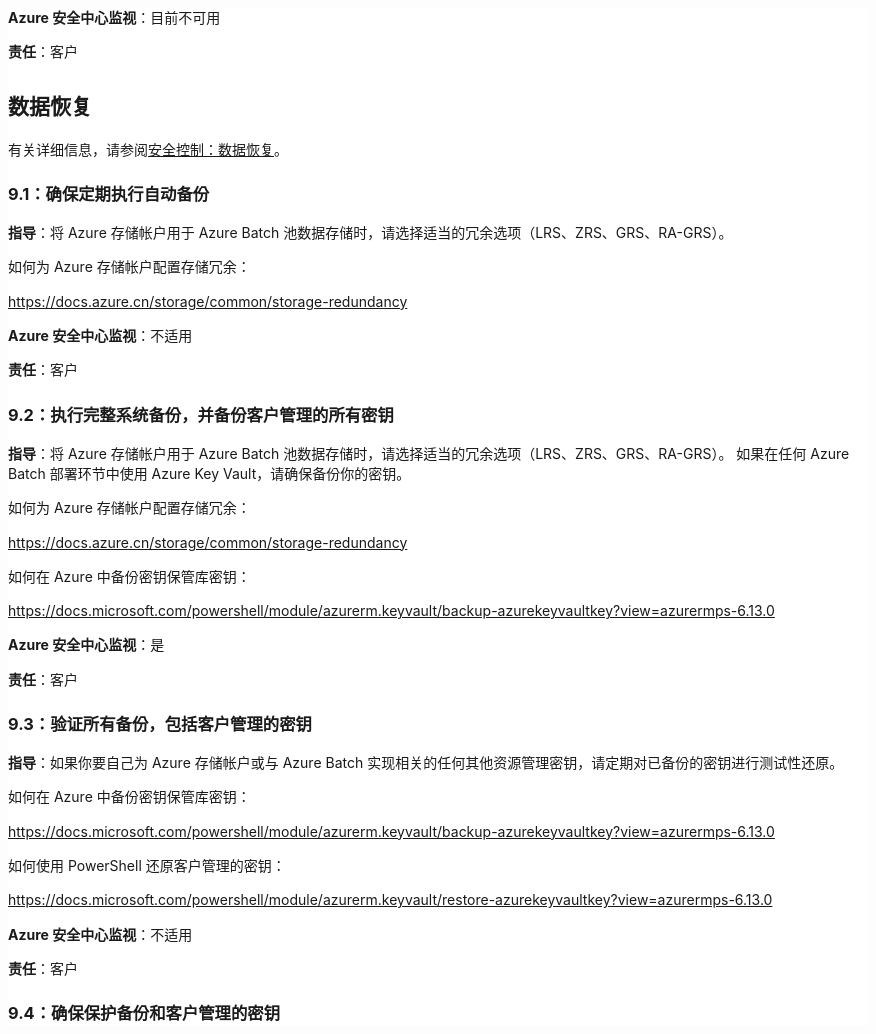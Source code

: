 **Azure 安全中心监视**：目前不可用

**责任**：客户

## <a name="data-recovery"></a>数据恢复

有关详细信息，请参阅[安全控制：数据恢复](../security/benchmarks/security-control-data-recovery.md)。

### <a name="91-ensure-regular-automated-back-ups"></a>9.1：确保定期执行自动备份

**指导**：将 Azure 存储帐户用于 Azure Batch 池数据存储时，请选择适当的冗余选项（LRS、ZRS、GRS、RA-GRS）。 

如何为 Azure 存储帐户配置存储冗余：

https://docs.azure.cn/storage/common/storage-redundancy

**Azure 安全中心监视**：不适用

**责任**：客户

### <a name="92-perform-complete-system-backups-and-backup-any-customer-managed-keys"></a>9.2：执行完整系统备份，并备份客户管理的所有密钥

**指导**：将 Azure 存储帐户用于 Azure Batch 池数据存储时，请选择适当的冗余选项（LRS、ZRS、GRS、RA-GRS）。  如果在任何 Azure Batch 部署环节中使用 Azure Key Vault，请确保备份你的密钥。

如何为 Azure 存储帐户配置存储冗余：

https://docs.azure.cn/storage/common/storage-redundancy

如何在 Azure 中备份密钥保管库密钥：

https://docs.microsoft.com/powershell/module/azurerm.keyvault/backup-azurekeyvaultkey?view=azurermps-6.13.0

**Azure 安全中心监视**：是

**责任**：客户

### <a name="93-validate-all-backups-including-customer-managed-keys"></a>9.3：验证所有备份，包括客户管理的密钥

**指导**：如果你要自己为 Azure 存储帐户或与 Azure Batch 实现相关的任何其他资源管理密钥，请定期对已备份的密钥进行测试性还原。

如何在 Azure 中备份密钥保管库密钥：

https://docs.microsoft.com/powershell/module/azurerm.keyvault/backup-azurekeyvaultkey?view=azurermps-6.13.0

如何使用 PowerShell 还原客户管理的密钥：

https://docs.microsoft.com/powershell/module/azurerm.keyvault/restore-azurekeyvaultkey?view=azurermps-6.13.0

**Azure 安全中心监视**：不适用

**责任**：客户

### <a name="94-ensure-protection-of-backups-and-customer-managed-keys"></a>9.4：确保保护备份和客户管理的密钥
